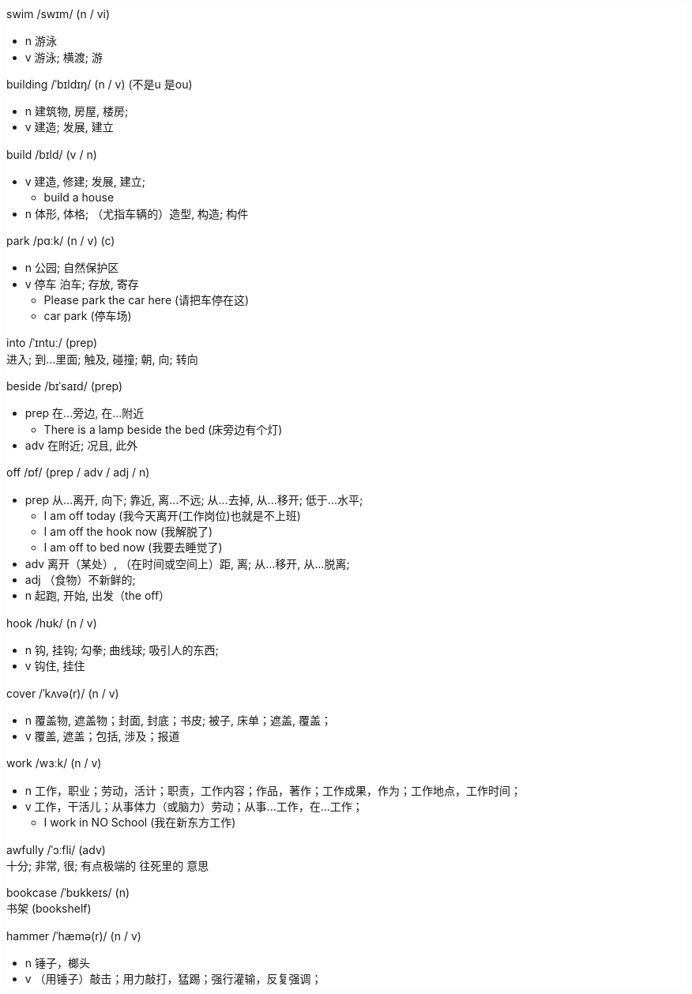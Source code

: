swim /swɪm/ (n / vi)
  - n 游泳
  - v 游泳; 横渡; 游

building /ˈbɪldɪŋ/ (n / v) (不是u 是ou)  
  - n 建筑物, 房屋, 楼房; 
  - v 建造; 发展, 建立  

build /bɪld/ (v / n)  
  - v 建造, 修建; 发展, 建立; 
    - build a house
  - n 体形, 体格; （尤指车辆的）造型, 构造; 构件

park /pɑːk/ (n / v) (c)  
  - n 公园; 自然保护区
  - v 停车 泊车; 存放, 寄存
    - Please park the car here (请把车停在这)
    - car park (停车场)

into /ˈɪntuː/ (prep)  
  进入; 到...里面; 触及, 碰撞; 朝, 向; 转向

beside /bɪˈsaɪd/ (prep)  
  - prep 在...旁边, 在...附近
    - There is a lamp beside the bed (床旁边有个灯)
  - adv 在附近; 况且, 此外

off /ɒf/ (prep / adv / adj / n)  
  - prep 从...离开, 向下; 靠近, 离...不远; 从...去掉, 从...移开; 低于...水平; 
    - I am off today (我今天离开(工作岗位)也就是不上班)
    - I am off the hook now (我解脱了)
    - I am off to bed now (我要去睡觉了)
  - adv 离开（某处）, （在时间或空间上）距, 离; 从...移开, 从...脱离; 
  - adj （食物）不新鲜的; 
  - n 起跑, 开始, 出发（the off）

hook /hʊk/ (n / v)   
  - n 钩, 挂钩; 勾拳; 曲线球; 吸引人的东西; 
  - v 钩住, 挂住

cover /ˈkʌvə(r)/ (n / v)  
  - n 覆盖物, 遮盖物；封面, 封底；书皮; 被子, 床单；遮盖, 覆盖；
  - v 覆盖, 遮盖；包括, 涉及；报道

work /wɜːk/ (n / v)  
  - n 工作，职业；劳动，活计；职责，工作内容；作品，著作；工作成果，作为；工作地点，工作时间；
  - v 工作，干活儿；从事体力（或脑力）劳动；从事...工作，在...工作；
    - I work in NO School (我在新东方工作)

awfully /ˈɔːfli/ (adv)  
  十分; 非常, 很; 有点极端的 往死里的 意思

bookcase /ˈbʊkkeɪs/ (n)  
  书架 (bookshelf)

hammer /ˈhæmə(r)/ (n / v)  
  - n 锤子，榔头
  - v （用锤子）敲击；用力敲打，猛踢；强行灌输，反复强调；
